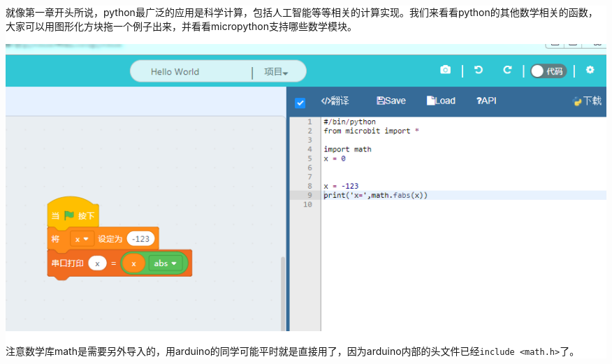 就像第一章开头所说，python最广泛的应用是科学计算，包括人工智能等等相关的计算实现。我们来看看python的其他数学相关的函数，大家可以用图形化方块拖一个例子出来，并看看micropython支持哪些数学模块。

![](./images/c6_01.png)

注意数学库math是需要另外导入的，用arduino的同学可能平时就是直接用了，因为arduino内部的头文件已经`include <math.h>`了。


